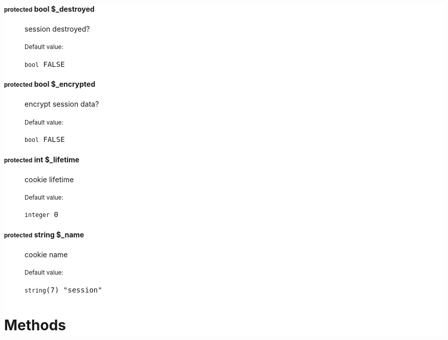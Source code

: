 <dt>
<h4 id='property-_destroyed'><small>protected</small>  <span class='blue'>bool</span> $_destroyed</h4>
</dt>
<dd>
 <p>session destroyed?</p>
</dd>
<dd>
 </dd>
<dd>
<small>Default value:</small>
<br />
 <pre class="debug"><small>bool</small> FALSE</pre></dd>
<dt>
<h4 id='property-_encrypted'><small>protected</small>  <span class='blue'>bool</span> $_encrypted</h4>
</dt>
<dd>
 <p>encrypt session data?</p>
</dd>
<dd>
 </dd>
<dd>
<small>Default value:</small>
<br />
 <pre class="debug"><small>bool</small> FALSE</pre></dd>
<dt>
<h4 id='property-_lifetime'><small>protected</small>  <span class='blue'>int</span> $_lifetime</h4>
</dt>
<dd>
 <p>cookie lifetime</p>
</dd>
<dd>
 </dd>
<dd>
<small>Default value:</small>
<br />
 <pre class="debug"><small>integer</small> 0</pre></dd>
<dt>
<h4 id='property-_name'><small>protected</small>  <span class='blue'>string</span> $_name</h4>
</dt>
<dd>
 <p>cookie name</p>
</dd>
<dd>
 </dd>
<dd>
<small>Default value:</small>
<br />
 <pre class="debug"><small>string</small><span>(7)</span> "session"</pre></dd>
</dl>
</div>
<h1 id='methods'>Methods</h1>
<div class='methods'>
